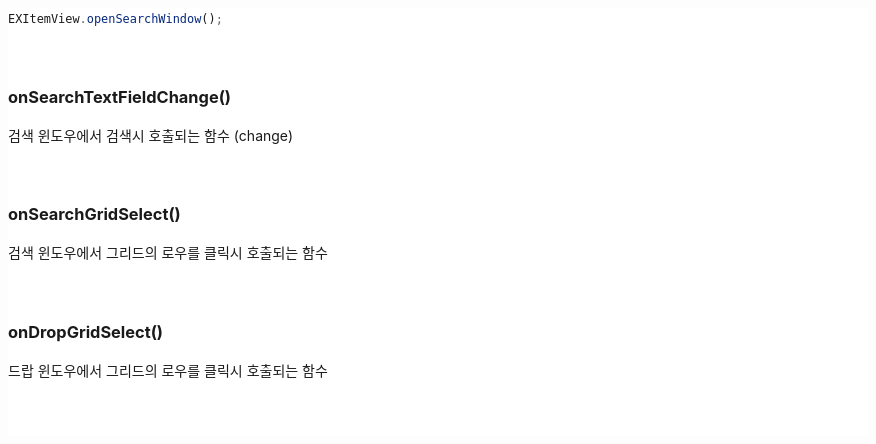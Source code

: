 ```js
EXItemView.openSearchWindow();
```

<br/>

### onSearchTextFieldChange()

검색 윈도우에서 검색시 호출되는 함수 (change)

<br/>

### onSearchGridSelect()

검색 윈도우에서 그리드의 로우를 클릭시 호출되는 함수

<br/>

### onDropGridSelect()

드랍 윈도우에서 그리드의 로우를 클릭시 호출되는 함수

<br/>
<br/>
